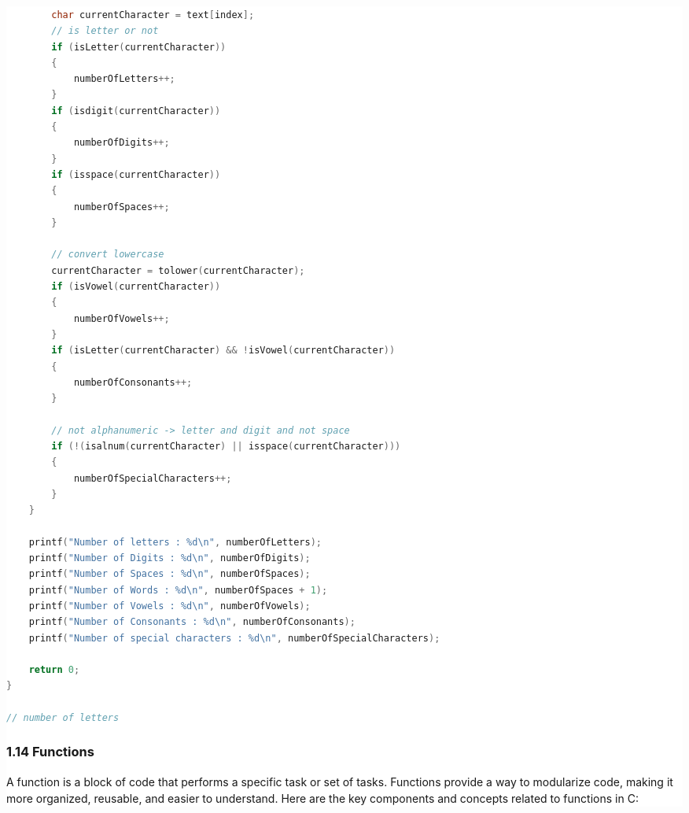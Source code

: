 ```c
        char currentCharacter = text[index];
        // is letter or not
        if (isLetter(currentCharacter))
        {
            numberOfLetters++;
        }
        if (isdigit(currentCharacter))
        {
            numberOfDigits++;
        }
        if (isspace(currentCharacter))
        {
            numberOfSpaces++;
        }

        // convert lowercase
        currentCharacter = tolower(currentCharacter);
        if (isVowel(currentCharacter))
        {
            numberOfVowels++;
        }
        if (isLetter(currentCharacter) && !isVowel(currentCharacter))
        {
            numberOfConsonants++;
        }

        // not alphanumeric -> letter and digit and not space
        if (!(isalnum(currentCharacter) || isspace(currentCharacter)))
        {
            numberOfSpecialCharacters++;
        }
    }

    printf("Number of letters : %d\n", numberOfLetters);
    printf("Number of Digits : %d\n", numberOfDigits);
    printf("Number of Spaces : %d\n", numberOfSpaces);
    printf("Number of Words : %d\n", numberOfSpaces + 1);
    printf("Number of Vowels : %d\n", numberOfVowels);
    printf("Number of Consonants : %d\n", numberOfConsonants);
    printf("Number of special characters : %d\n", numberOfSpecialCharacters);

    return 0;
}

// number of letters

```

### 1.14 Functions

A function is a block of code that performs a specific task or set of tasks. Functions provide a way to modularize code, making it more organized, reusable, and easier to understand. Here are the key components and concepts related to functions in C:
